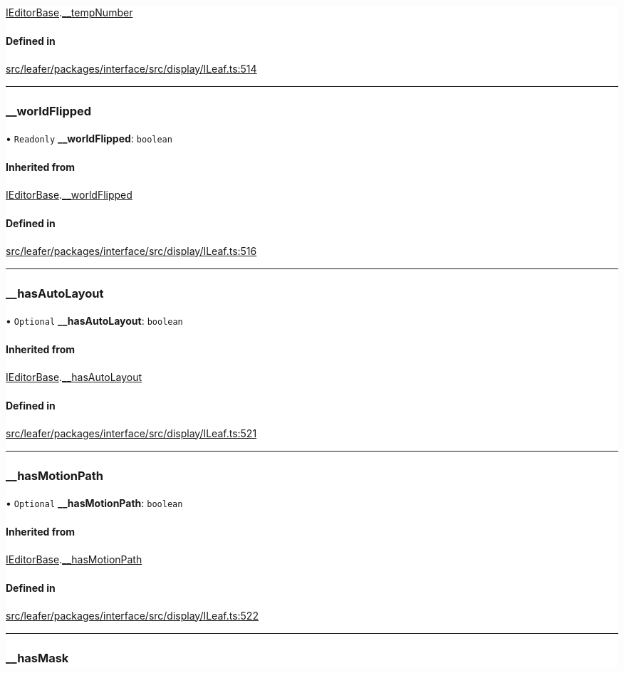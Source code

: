 [IEditorBase](IEditorBase.md).[__tempNumber](IEditorBase.md#__tempnumber)

#### Defined in

[src/leafer/packages/interface/src/display/ILeaf.ts:514](https://github.com/leaferjs/leafer/blob/95ff07e0d4def3c18ac6ce3fa51ec0d271dffaae/packages/interface/src/display/ILeaf.ts#L514)

___

### \_\_worldFlipped

• `Readonly` **\_\_worldFlipped**: `boolean`

#### Inherited from

[IEditorBase](IEditorBase.md).[__worldFlipped](IEditorBase.md#__worldflipped)

#### Defined in

[src/leafer/packages/interface/src/display/ILeaf.ts:516](https://github.com/leaferjs/leafer/blob/95ff07e0d4def3c18ac6ce3fa51ec0d271dffaae/packages/interface/src/display/ILeaf.ts#L516)

___

### \_\_hasAutoLayout

• `Optional` **\_\_hasAutoLayout**: `boolean`

#### Inherited from

[IEditorBase](IEditorBase.md).[__hasAutoLayout](IEditorBase.md#__hasautolayout)

#### Defined in

[src/leafer/packages/interface/src/display/ILeaf.ts:521](https://github.com/leaferjs/leafer/blob/95ff07e0d4def3c18ac6ce3fa51ec0d271dffaae/packages/interface/src/display/ILeaf.ts#L521)

___

### \_\_hasMotionPath

• `Optional` **\_\_hasMotionPath**: `boolean`

#### Inherited from

[IEditorBase](IEditorBase.md).[__hasMotionPath](IEditorBase.md#__hasmotionpath)

#### Defined in

[src/leafer/packages/interface/src/display/ILeaf.ts:522](https://github.com/leaferjs/leafer/blob/95ff07e0d4def3c18ac6ce3fa51ec0d271dffaae/packages/interface/src/display/ILeaf.ts#L522)

___

### \_\_hasMask
